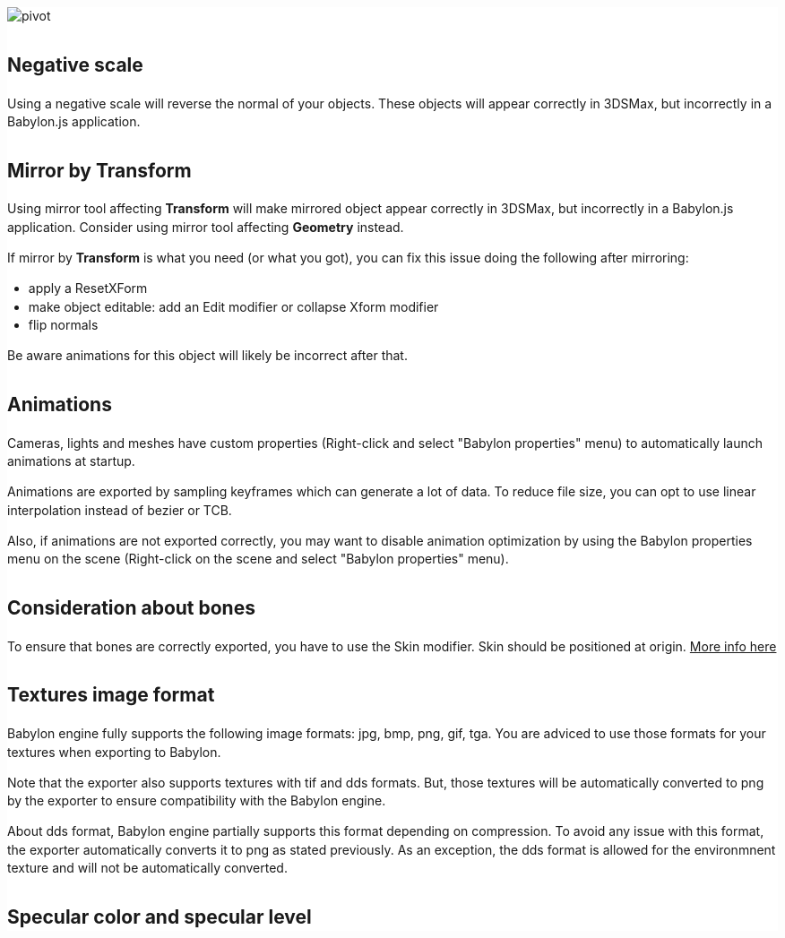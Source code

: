 ![pivot](/img/exporters/3DSMax/10_pivot.jpg)

## Negative scale

Using a negative scale will reverse the normal of your objects. These objects will appear correctly in 3DSMax, but incorrectly in a Babylon.js application.

## Mirror by Transform

Using mirror tool affecting **Transform** will make mirrored object appear correctly in 3DSMax, but incorrectly in a Babylon.js application. Consider using mirror tool affecting **Geometry** instead.

If mirror by **Transform** is what you need (or what you got), you can fix this issue doing the following after mirroring:

- apply a ResetXForm
- make object editable: add an Edit modifier or collapse Xform modifier
- flip normals

Be aware animations for this object will likely be incorrect after that.

## Animations

Cameras, lights and meshes have custom properties (Right-click and select "Babylon properties" menu) to automatically launch animations at startup.

Animations are exported by sampling keyframes which can generate a lot of data. To reduce file size, you can opt to use linear interpolation instead of bezier or TCB.

Also, if animations are not exported correctly, you may want to disable animation optimization by using the Babylon properties menu on the scene (Right-click on the scene and select "Babylon properties" menu).

## Consideration about bones

To ensure that bones are correctly exported, you have to use the Skin modifier. Skin should be positioned at origin. [More info here](/features/featuresDeepDive/Exporters/Bones_influences_per_vertex)

## Textures image format

Babylon engine fully supports the following image formats: jpg, bmp, png, gif, tga. You are adviced to use those formats for your textures when exporting to Babylon.

Note that the exporter also supports textures with tif and dds formats. But, those textures will be automatically converted to png by the exporter to ensure compatibility with the Babylon engine.

About dds format, Babylon engine partially supports this format depending on compression. To avoid any issue with this format, the exporter automatically converts it to png as stated previously. As an exception, the dds format is allowed for the environmnent texture and will not be automatically converted.

## Specular color and specular level
